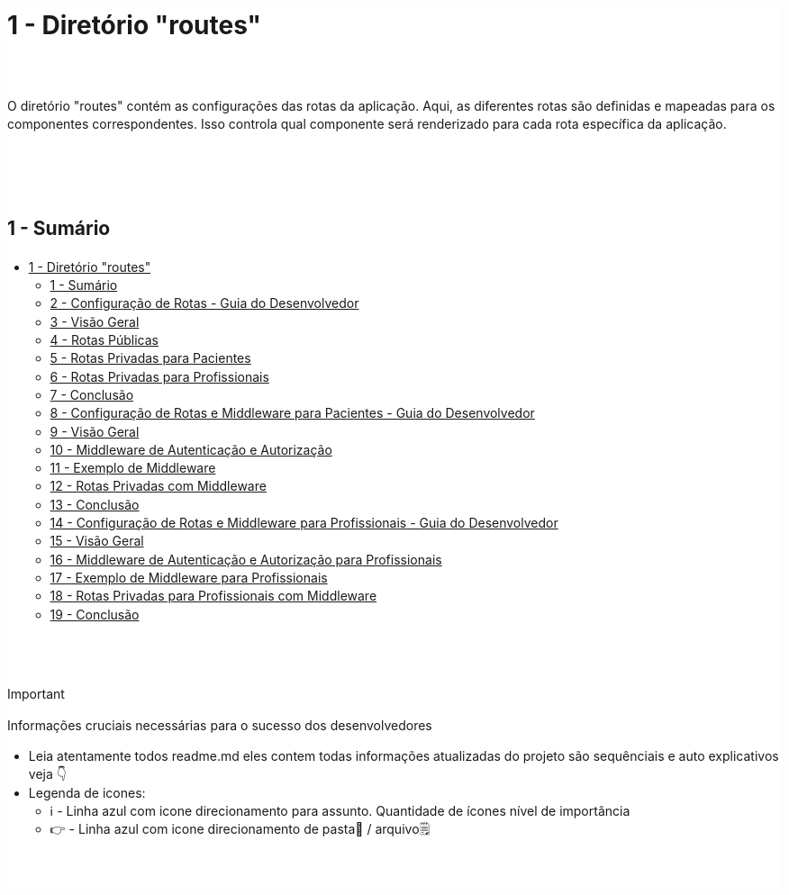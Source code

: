 
# 1 - Diretório "routes" 
<br></br>
O diretório "routes" contém as configurações das rotas da aplicação. Aqui, as diferentes rotas são definidas e mapeadas para os componentes correspondentes. Isso controla qual componente será renderizado para cada rota específica da aplicação.
<br></br>
<br></br>

## 1 - Sumário  

- [1 - Diretório "routes"](#1---diretório-routes)
  - [1 - Sumário](#1---sumário)
  - [2 - Configuração de Rotas - Guia do Desenvolvedor](#2---configuração-de-rotas---guia-do-desenvolvedor)
  - [3 - Visão Geral](#3---visão-geral)
  - [4 - Rotas Públicas](#4---rotas-públicas)
  - [5 - Rotas Privadas para Pacientes](#5---rotas-privadas-para-pacientes)
  - [6 - Rotas Privadas para Profissionais](#6---rotas-privadas-para-profissionais)
  - [7 - Conclusão](#7---conclusão)
  - [8 - Configuração de Rotas e Middleware para Pacientes - Guia do Desenvolvedor](#8---configuração-de-rotas-e-middleware-para-pacientes---guia-do-desenvolvedor)
  - [9 - Visão Geral](#9---visão-geral)
  - [10 - Middleware de Autenticação e Autorização](#10---middleware-de-autenticação-e-autorização)
  - [11 - Exemplo de Middleware](#11---exemplo-de-middleware)
  - [12 - Rotas Privadas com Middleware](#12---rotas-privadas-com-middleware)
  - [13 - Conclusão](#13---conclusão)
  - [14 - Configuração de Rotas e Middleware para Profissionais - Guia do Desenvolvedor](#14---configuração-de-rotas-e-middleware-para-profissionais---guia-do-desenvolvedor)
  - [15 - Visão Geral](#15---visão-geral)
  - [16 - Middleware de Autenticação e Autorização para Profissionais](#16---middleware-de-autenticação-e-autorização-para-profissionais)
  - [17 - Exemplo de Middleware para Profissionais](#17---exemplo-de-middleware-para-profissionais)
  - [18 - Rotas Privadas para Profissionais com Middleware](#18---rotas-privadas-para-profissionais-com-middleware)
  - [19 - Conclusão](#19---conclusão)

<br></br>

> [!IMPORTANT]
> Informações cruciais necessárias para o sucesso dos desenvolvedores
> - Leia atentamente todos readme.md eles contem todas informações atualizadas do projeto são sequênciais e auto explicativos veja 👇
> - Legenda de icones: 
>   - ℹ️ - Linha azul com icone direcionamento para assunto. Quantidade de ícones nível de importância
>   - 👉 - Linha azul com icone direcionamento de pasta📂 / arquivo🗒️

<br></br>



